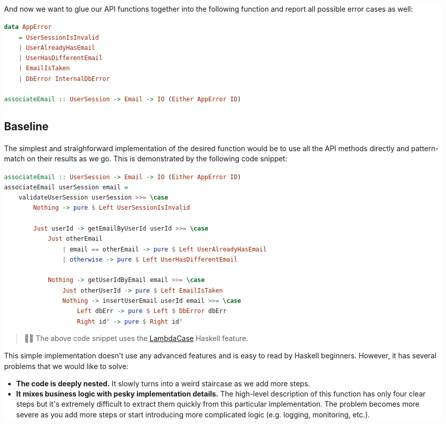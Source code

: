 And now we want to glue our API functions together into the following
function and report all possible error cases as well:

```haskell
data AppError
    = UserSessionIsInvalid
    | UserAlreadyHasEmail
    | UserHasDifferentEmail
    | EmailIsTaken
    | DbError InternalDbError

associateEmail :: UserSession -> Email -> IO (Either AppError ID)
```

## Baseline

The simplest and straighforward implementation of the desired function
would be to use all the API methods directly and pattern-match on
their results as we go. This is demonstrated by the following code
snippet:

```haskell
associateEmail :: UserSession -> Email -> IO (Either AppError ID)
associateEmail userSession email =
    validateUserSession userSession >>= \case
        Nothing -> pure $ Left UserSessionIsInvalid

        Just userId -> getEmailByUserId userId >>= \case
            Just otherEmail
                | email == otherEmail -> pure $ Left UserAlreadyHasEmail
                | otherwise -> pure $ Left UserHasDifferentEmail

            Nothing -> getUserIdByEmail email >>= \case
                Just otherUserId -> pure $ Left EmailIsTaken
                Nothing -> insertUserEmail userId email >>= \case
                    Left dbErr -> pure $ Left $ DbError dbErr
                    Right id' -> pure $ Right id'
```

> 👩‍🔬 The above code snippet uses the
> [LambdaCase](https://downloads.haskell.org/ghc/latest/docs/html/users_guide/exts/lambda_case.html)
> Haskell feature.

This simple implementation doesn't use any advanced features and is
easy to read by Haskell beginners. However, it has several problems
that we would like to solve:

+ **The code is deeply nested.** It slowly turns into a weird
  staircase as we add more steps.
+ **It mixes business logic with pesky implementation details.** The
  high-level description of this function has only four clear steps
  but it's extremely difficult to extract them quickly from this
  particular implementation. The problem becomes more severe as you
  add more steps or start introducing more complicated logic
  (e.g. logging, monitoring, etc.).

